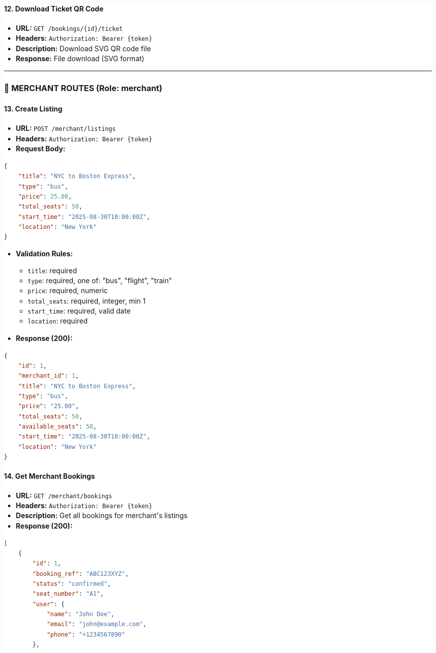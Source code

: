 #### 12. **Download Ticket QR Code**
- **URL:** `GET /bookings/{id}/ticket`
- **Headers:** `Authorization: Bearer {token}`
- **Description:** Download SVG QR code file
- **Response:** File download (SVG format)

---

### 🏪 **MERCHANT ROUTES** (Role: merchant)

#### 13. **Create Listing**
- **URL:** `POST /merchant/listings`
- **Headers:** `Authorization: Bearer {token}`
- **Request Body:**
```json
{
    "title": "NYC to Boston Express",
    "type": "bus",
    "price": 25.00,
    "total_seats": 50,
    "start_time": "2025-08-30T10:00:00Z",
    "location": "New York"
}
```

- **Validation Rules:**
  - `title`: required
  - `type`: required, one of: "bus", "flight", "train"
  - `price`: required, numeric
  - `total_seats`: required, integer, min 1
  - `start_time`: required, valid date
  - `location`: required

- **Response (200):**
```json
{
    "id": 1,
    "merchant_id": 1,
    "title": "NYC to Boston Express",
    "type": "bus",
    "price": "25.00",
    "total_seats": 50,
    "available_seats": 50,
    "start_time": "2025-08-30T10:00:00Z",
    "location": "New York"
}
```

#### 14. **Get Merchant Bookings**
- **URL:** `GET /merchant/bookings`
- **Headers:** `Authorization: Bearer {token}`
- **Description:** Get all bookings for merchant's listings
- **Response (200):**
```json
[
    {
        "id": 1,
        "booking_ref": "ABC123XYZ",
        "status": "confirmed",
        "seat_number": "A1",
        "user": {
            "name": "John Doe",
            "email": "john@example.com",
            "phone": "+1234567890"
        },
```